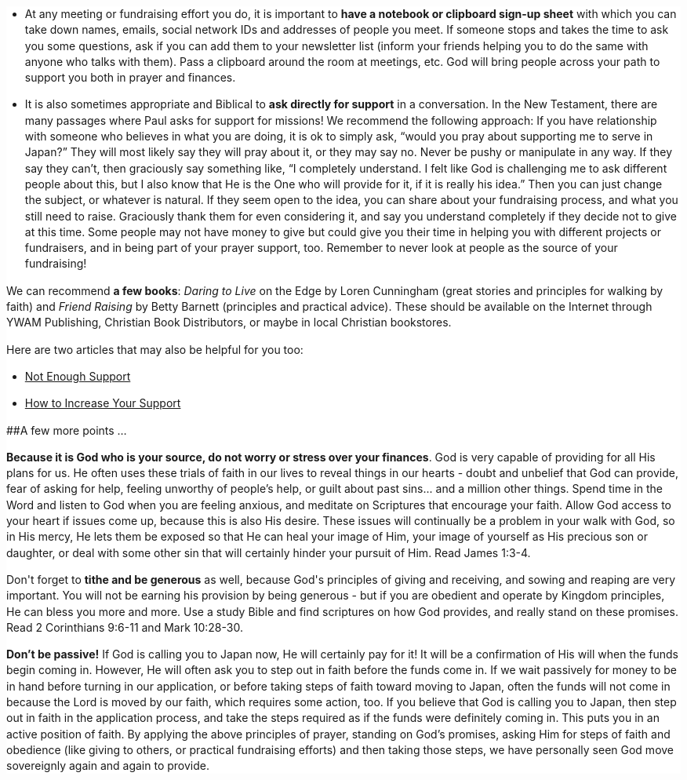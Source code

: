 * At any meeting or fundraising effort you do, it is important to **have a notebook or clipboard sign-up sheet** with which you can take down names, emails, social network IDs and addresses of people you meet. If someone stops and takes the time to ask you some questions, ask if you can add them to your newsletter list (inform your friends helping you to do the same with anyone who talks with them). Pass a clipboard around the room at meetings, etc. God will bring people across your path to support you both in prayer and finances.

* It is also sometimes appropriate and Biblical to **ask directly for support** in a conversation. In the New Testament, there are many passages where Paul asks for support for missions! We recommend the following approach: If you have relationship with someone who believes in what you are doing, it is ok to simply ask, “would you pray about supporting me to serve in Japan?” They will most likely say they will pray about it, or they may say no. Never be pushy or manipulate in any way. If they say they can’t, then graciously say something like, “I completely understand. I felt like God is challenging me to ask different people about this, but I also know that He is the One who will provide for it, if it is really his idea.”  Then you can just change the subject, or whatever is natural.  If they seem open to the idea, you can share about your fundraising process, and what you still need to raise.  Graciously thank them for even considering it, and say you understand completely if they decide not to give at this time. Some people may not have money to give but could give you their time in helping you with different projects or fundraisers, and in being part of your prayer support, too. Remember to never look at people as the source of your fundraising!


We can recommend **a few books**: *Daring to Live* on the Edge by Loren Cunningham (great stories and principles for walking by faith) and *Friend Raising* by Betty Barnett (principles and practical advice). These should be available on the Internet through YWAM Publishing, Christian Book Distributors, or maybe in local Christian bookstores.

Here are two articles that may also be helpful for you too:

* [Not Enough Support](http://fundingyourministry.com/downloads/Not-Enough-Support.pdf)

* [How to Increase Your Support](http://fundingyourministry.com/downloads/How-to-Increase-your-support.pdf)

##A few more points …

**Because it is God who is your source, do not worry or stress over your finances**. God is very capable of providing for all His plans for us. He often uses these trials of faith in our lives to reveal things in our hearts - doubt and unbelief that God can provide, fear of asking for help, feeling unworthy of people’s help, or guilt about past sins... and a million other things. Spend time in the Word and listen to God when you are feeling anxious, and meditate on Scriptures that encourage your faith. Allow God access to your heart if issues come up, because this is also His desire. These issues will continually be a problem in your walk with God, so in His mercy, He lets them be exposed so that He can heal your image of Him, your image of yourself as His precious son or daughter, or deal with some other sin that will certainly hinder your pursuit of Him. Read James 1:3-4.

Don't forget to **tithe and be generous** as well, because God's principles of giving and receiving, and sowing and reaping are very important. You will not be earning his provision by being generous - but if you are obedient and operate by Kingdom principles, He can bless you more and more. Use a study Bible and find scriptures on how God provides, and really stand on these promises. Read 2 Corinthians 9:6-11 and Mark 10:28-30.

**Don’t be passive!** If God is calling you to Japan now, He will certainly pay for it! It will be a confirmation of His will when the funds begin coming in. However, He will often ask you to step out in faith before the funds come in. If we wait passively for money to be in hand before turning in our application, or before taking steps of faith toward moving to Japan, often the funds will not come in because the Lord is moved by our faith, which requires some action, too. If you believe that God is calling you to Japan, then step out in faith in the application process, and take the steps required as if the funds were definitely coming in. This puts you in an active position of faith. By applying the above principles of prayer, standing on God’s promises, asking Him for steps of faith and obedience (like giving to others, or practical fundraising efforts) and then taking those steps, we have personally seen God move sovereignly again and again to provide.
